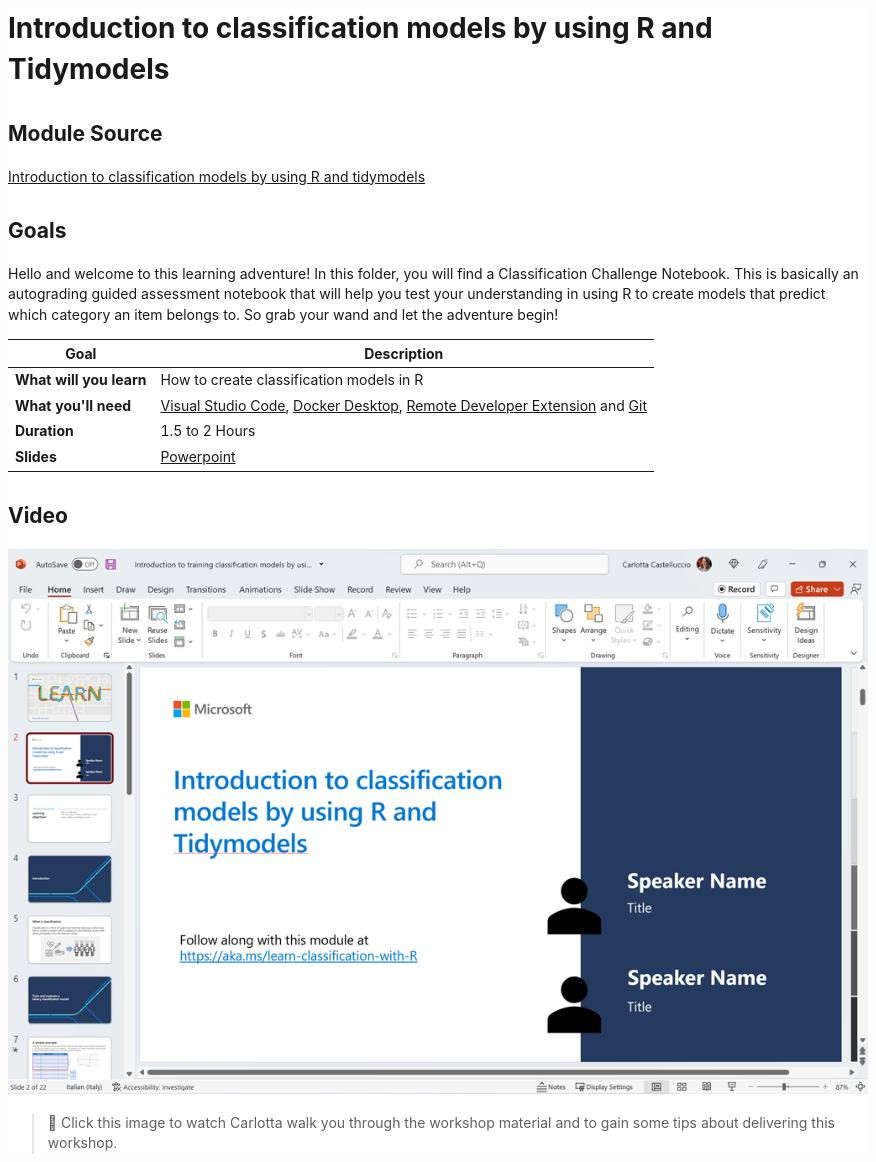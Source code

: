 # Introduction to classification models by using R and Tidymodels

## Module Source
[Introduction to classification models by using R and tidymodels](https://docs.microsoft.com/en-us/learn/modules/introduction-classification-models/?WT.mc_id=academic-59300-cacaste)

## Goals

Hello and welcome to this learning adventure! In this folder, you will find a Classification Challenge Notebook. This is basically an autograding guided assessment notebook that will help you test your understanding in using R to create models that predict which category an item belongs to. So grab your wand and let the adventure begin!

| **Goal**                      | Description                                    |
| ----------------------------- | -----------------------------------------------|
| **What will you learn**       | How to create classification models in R           |
| **What you'll need**          | [Visual Studio Code](https://code.visualstudio.com?WT.mc_id=academic-59300-cacaste), [Docker Desktop](https://www.docker.com/products/docker-desktop), [Remote Developer Extension](https://aka.ms/vscode-remote/download/extension) and [Git](https://git-scm.com/downloads)   |
| **Duration**                  | 1.5 to 2 Hours                                         |
| **Slides**                    | [Powerpoint](./slides.pptx)                                 |

## Video

[![workshop walk-through](./images/promo.png)](https://youtu.be/ckqijBKO-Es "workshop walk-through")
> 🎥 Click this image to watch Carlotta walk you through the workshop material and to gain some tips about delivering this workshop.
